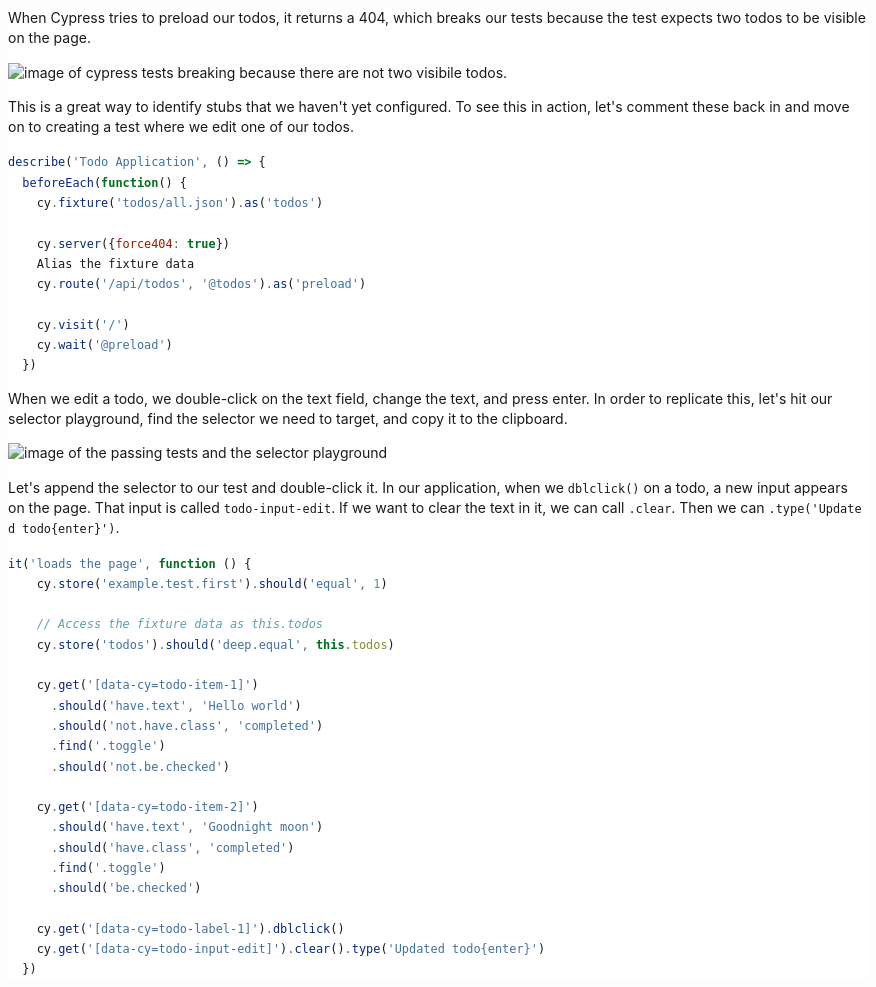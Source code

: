 When Cypress tries to preload our todos, it returns a 404, which breaks our tests because the test expects two todos to be visible on the page. 

![image of cypress tests breaking because there are not two visibile todos.](https://res.cloudinary.com/dg3gyk0gu/image/upload/v1559626676/transcript-images/13_cypress-find-unstubbed-cypress-requests-with-force-404-breaking.jpg)

This is a great way to identify stubs that we haven't yet configured. To see this in action, let's comment these back in and move on to creating a test where we edit one of our todos.

```js
describe('Todo Application', () => {
  beforeEach(function() {
    cy.fixture('todos/all.json').as('todos')

    cy.server({force404: true})
    Alias the fixture data
    cy.route('/api/todos', '@todos').as('preload')

    cy.visit('/')
    cy.wait('@preload')
  })
```

When we edit a todo, we double-click on the text field, change the text, and press enter. In order to replicate this, let's hit our selector playground, find the selector we need to target, and copy it to the clipboard. 

![image of the passing tests and the selector playground](https://res.cloudinary.com/dg3gyk0gu/image/upload/v1559626692/transcript-images/13_cypress-find-unstubbed-cypress-requests-with-force-404-select.jpg)

Let's append the selector to our test and double-click it. In our application, when we `dblclick()` on a todo, a new input appears on the page. That input is called `todo-input-edit`. If we want to clear the text in it, we can call `.clear`. Then we can `.type('Updated todo{enter}')`.

```js
it('loads the page', function () {
    cy.store('example.test.first').should('equal', 1)

    // Access the fixture data as this.todos
    cy.store('todos').should('deep.equal', this.todos)

    cy.get('[data-cy=todo-item-1]')
      .should('have.text', 'Hello world')
      .should('not.have.class', 'completed')
      .find('.toggle')
      .should('not.be.checked')

    cy.get('[data-cy=todo-item-2]')
      .should('have.text', 'Goodnight moon')
      .should('have.class', 'completed')
      .find('.toggle')
      .should('be.checked')

    cy.get('[data-cy=todo-label-1]').dblclick()
    cy.get('[data-cy=todo-input-edit]').clear().type('Updated todo{enter}')
  })
```
 